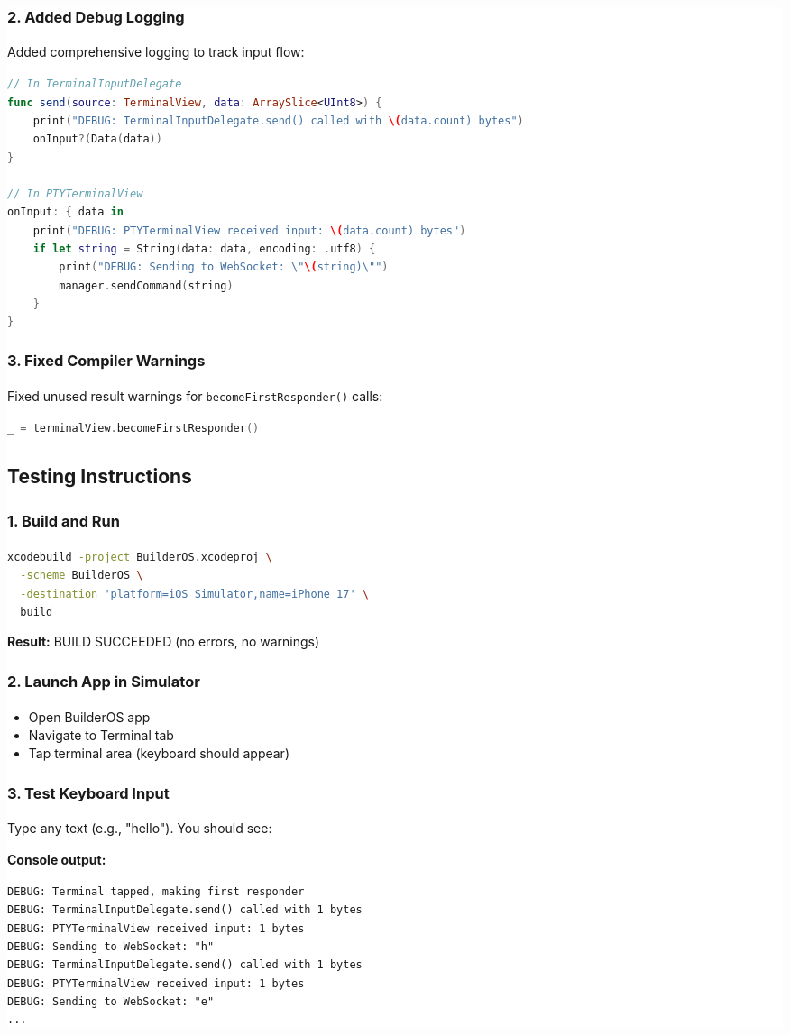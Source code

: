 ### 2. Added Debug Logging
Added comprehensive logging to track input flow:

```swift
// In TerminalInputDelegate
func send(source: TerminalView, data: ArraySlice<UInt8>) {
    print("DEBUG: TerminalInputDelegate.send() called with \(data.count) bytes")
    onInput?(Data(data))
}

// In PTYTerminalView
onInput: { data in
    print("DEBUG: PTYTerminalView received input: \(data.count) bytes")
    if let string = String(data: data, encoding: .utf8) {
        print("DEBUG: Sending to WebSocket: \"\(string)\"")
        manager.sendCommand(string)
    }
}
```

### 3. Fixed Compiler Warnings
Fixed unused result warnings for `becomeFirstResponder()` calls:

```swift
_ = terminalView.becomeFirstResponder()
```

## Testing Instructions

### 1. Build and Run
```bash
xcodebuild -project BuilderOS.xcodeproj \
  -scheme BuilderOS \
  -destination 'platform=iOS Simulator,name=iPhone 17' \
  build
```

**Result:** BUILD SUCCEEDED (no errors, no warnings)

### 2. Launch App in Simulator
- Open BuilderOS app
- Navigate to Terminal tab
- Tap terminal area (keyboard should appear)

### 3. Test Keyboard Input
Type any text (e.g., "hello"). You should see:

**Console output:**
```
DEBUG: Terminal tapped, making first responder
DEBUG: TerminalInputDelegate.send() called with 1 bytes
DEBUG: PTYTerminalView received input: 1 bytes
DEBUG: Sending to WebSocket: "h"
DEBUG: TerminalInputDelegate.send() called with 1 bytes
DEBUG: PTYTerminalView received input: 1 bytes
DEBUG: Sending to WebSocket: "e"
...
```

